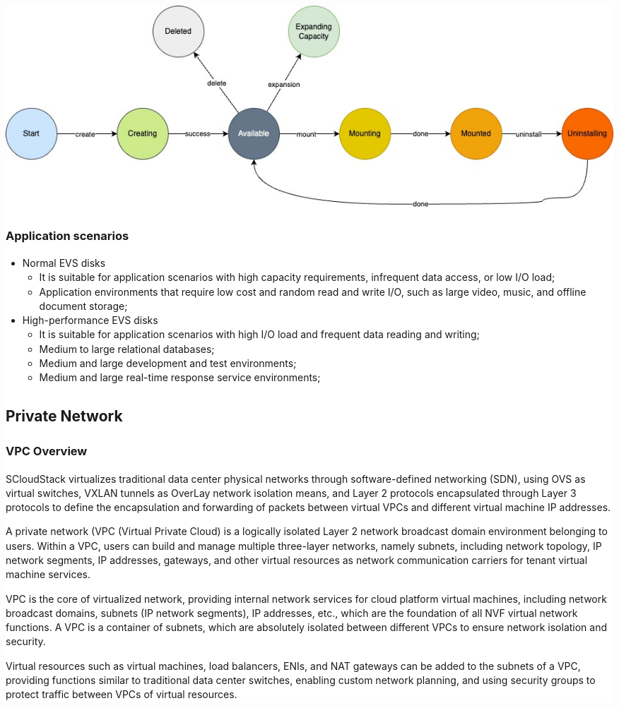 ![1](/assets/images/product-functional-architecture-9.jpg)

### Application scenarios
- Normal EVS disks
  - It is suitable for application scenarios with high capacity requirements, infrequent data access, or low I/O load;
  - Application environments that require low cost and random read and write I/O, such as large video, music, and offline document storage;
- High-performance EVS disks
  - It is suitable for application scenarios with high I/O load and frequent data reading and writing;
  - Medium to large relational databases;
  - Medium and large development and test environments;
  - Medium and large real-time response service environments;

## Private Network
### VPC Overview
SCloudStack virtualizes traditional data center physical networks through software-defined networking (SDN), using OVS as virtual switches, VXLAN tunnels as OverLay network isolation means, and Layer 2 protocols encapsulated through Layer 3 protocols to define the encapsulation and forwarding of packets between virtual VPCs and different virtual machine IP addresses.

A private network (VPC (Virtual Private Cloud) is a logically isolated Layer 2 network broadcast domain environment belonging to users. Within a VPC, users can build and manage multiple three-layer networks, namely subnets, including network topology, IP network segments, IP addresses, gateways, and other virtual resources as network communication carriers for tenant virtual machine services.

VPC is the core of virtualized network, providing internal network services for cloud platform virtual machines, including network broadcast domains, subnets (IP network segments), IP addresses, etc., which are the foundation of all NVF virtual network functions. A VPC is a container of subnets, which are absolutely isolated between different VPCs to ensure network isolation and security.

Virtual resources such as virtual machines, load balancers, ENIs, and NAT gateways can be added to the subnets of a VPC, providing functions similar to traditional data center switches, enabling custom network planning, and using security groups to protect traffic between VPCs of virtual resources.
